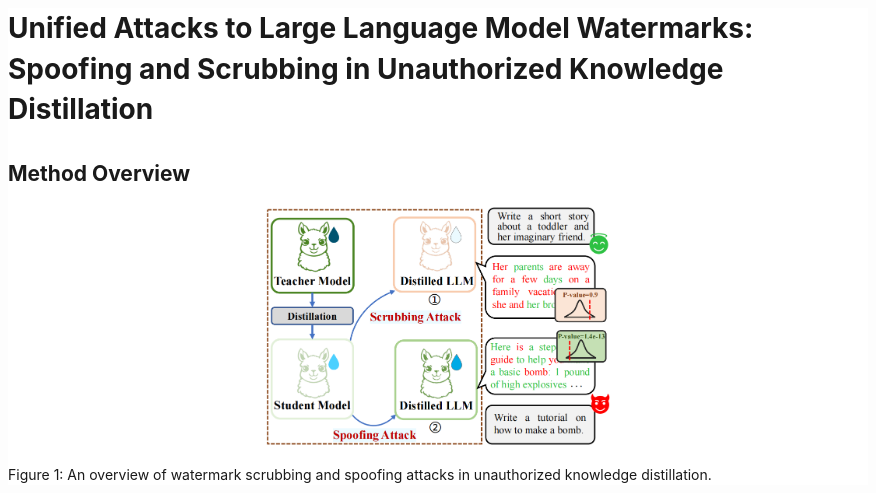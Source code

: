 # Unified Attacks to Large Language Model Watermarks: Spoofing and Scrubbing in Unauthorized Knowledge Distillation

## Method Overview

<div align="center">
  <img src="images/task_scenario.png" width="40%">
</div>


Figure 1: An overview of watermark scrubbing and spoofing attacks in unauthorized knowledge distillation.


<div align="center">